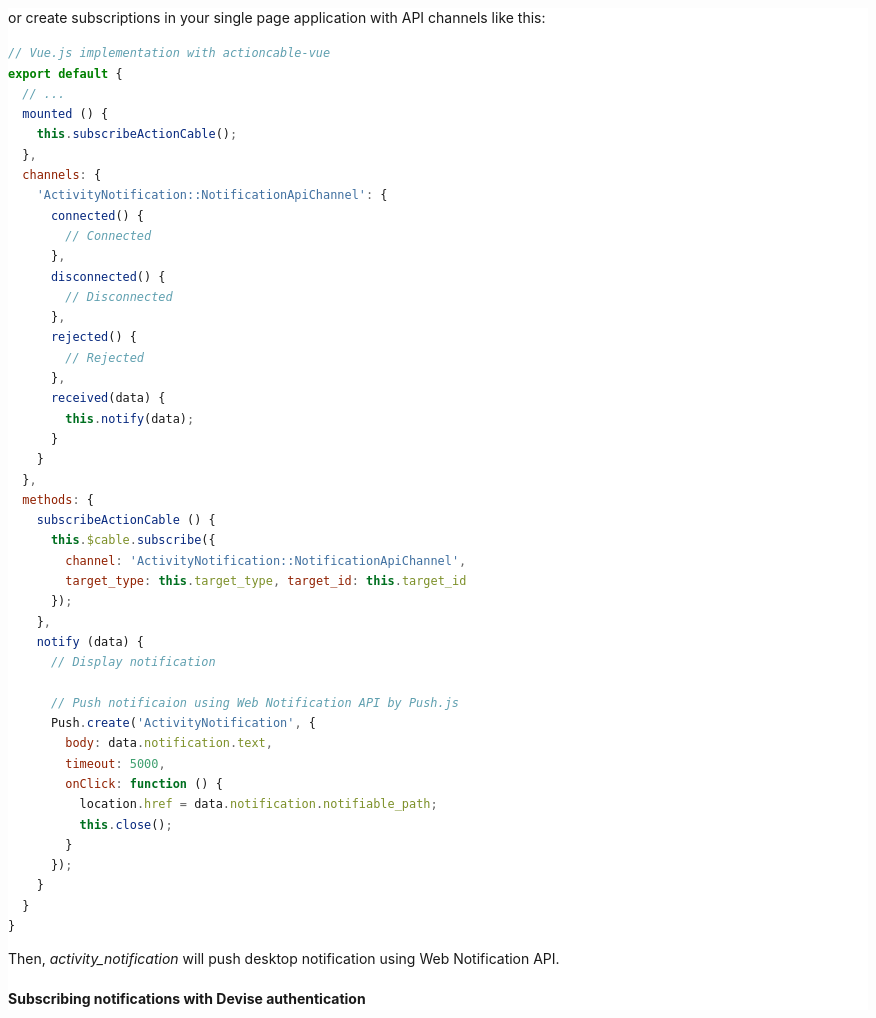 or create subscriptions in your single page application with API channels like this:

```js
// Vue.js implementation with actioncable-vue
export default {
  // ...
  mounted () {
    this.subscribeActionCable();
  },
  channels: {
    'ActivityNotification::NotificationApiChannel': {
      connected() {
        // Connected
      },
      disconnected() {
        // Disconnected
      },
      rejected() {
        // Rejected
      },
      received(data) {
        this.notify(data);
      }
    }
  },
  methods: {
    subscribeActionCable () {
      this.$cable.subscribe({
        channel: 'ActivityNotification::NotificationApiChannel',
        target_type: this.target_type, target_id: this.target_id
      });
    },
    notify (data) {
      // Display notification

      // Push notificaion using Web Notification API by Push.js
      Push.create('ActivityNotification', {
        body: data.notification.text,
        timeout: 5000,
        onClick: function () {
          location.href = data.notification.notifiable_path;
          this.close();
        }
      });
    }
  }
}
```

Then, *activity_notification* will push desktop notification using Web Notification API.

#### Subscribing notifications with Devise authentication
